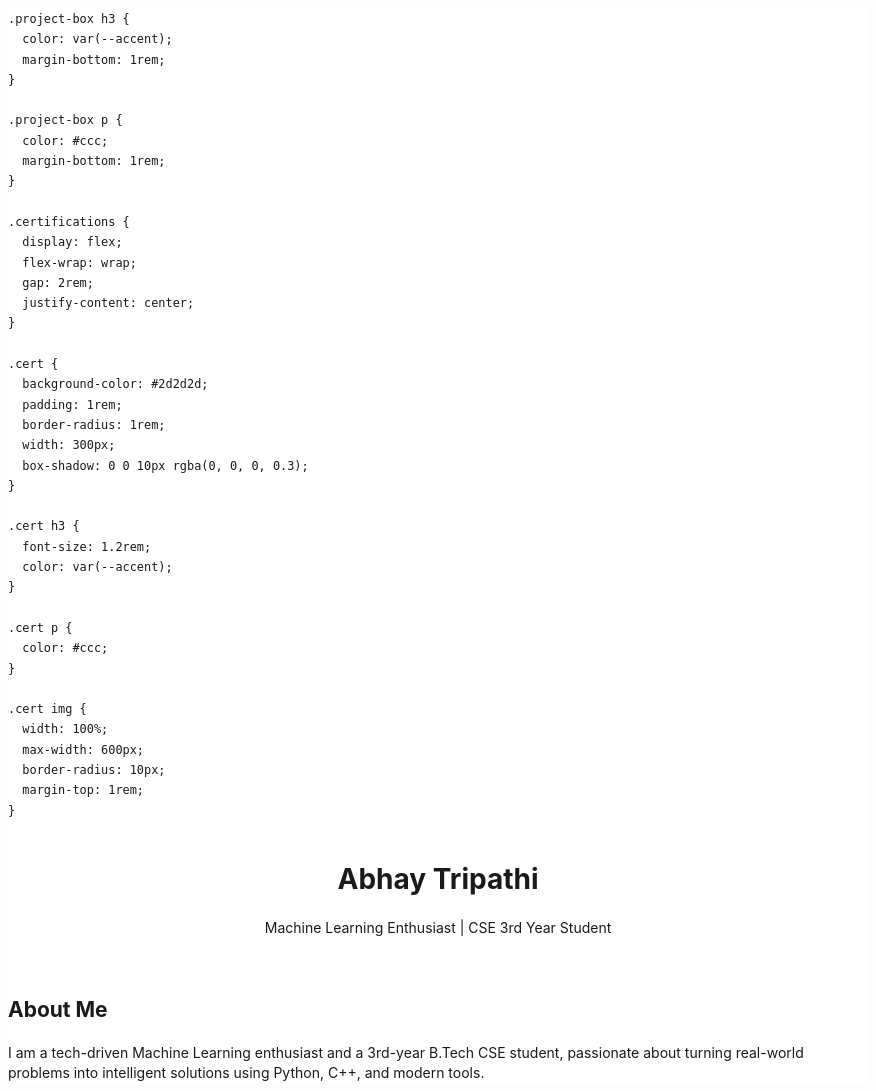    .project-box h3 {
      color: var(--accent);
      margin-bottom: 1rem;
    }

    .project-box p {
      color: #ccc;
      margin-bottom: 1rem;
    }

    .certifications {
      display: flex;
      flex-wrap: wrap;
      gap: 2rem;
      justify-content: center;
    }

    .cert {
      background-color: #2d2d2d;
      padding: 1rem;
      border-radius: 1rem;
      width: 300px;
      box-shadow: 0 0 10px rgba(0, 0, 0, 0.3);
    }

    .cert h3 {
      font-size: 1.2rem;
      color: var(--accent);
    }

    .cert p {
      color: #ccc;
    }

    .cert img {
      width: 100%;
      max-width: 600px;
      border-radius: 10px;
      margin-top: 1rem;
    }
  </style>
</head>
<body>
  <header>
    <h1>Abhay Tripathi</h1>
    <p>Machine Learning Enthusiast | CSE 3rd Year Student</p>
  </header>

  <main>
    <section>
      <h2>About Me</h2>
      <p>I am a tech-driven Machine Learning enthusiast and a 3rd-year B.Tech CSE student, passionate about turning real-world problems into intelligent solutions using Python, C++, and modern tools.</p>
    </section>
